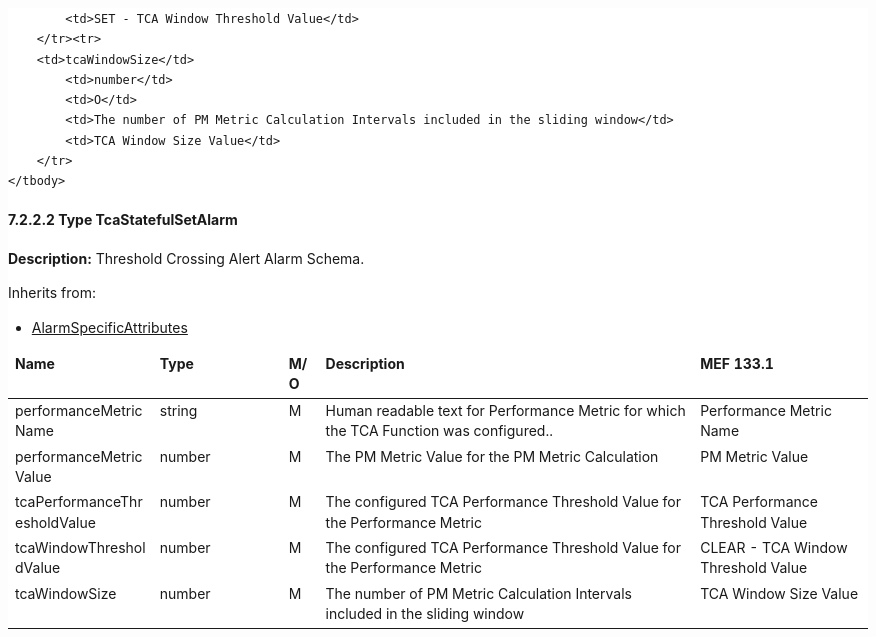             <td>SET - TCA Window Threshold Value</td>
        </tr><tr>
        <td>tcaWindowSize</td>
            <td>number</td>
            <td>O</td>
            <td>The number of PM Metric Calculation Intervals included in the sliding window</td>
            <td>TCA Window Size Value</td>
        </tr>
    </tbody>
</table>

#### 7.2.2.2 Type TcaStatefulSetAlarm

**Description:** Threshold Crossing Alert Alarm Schema.

Inherits from:
- <a href="#T_AlarmSpecificAttributes">AlarmSpecificAttributes</a>


<table id="T_TcaStatefulSetAlarm" style="width:100%">
    <thead style="font-weight:bold">
        <tr>
            <td>Name</td>
            <td style="width:15%">Type</td>
            <td>M/O</td>
            <td>Description</td>
            <td>MEF 133.1</td>
        </tr>
    </thead>
    <tbody>
        <tr>
        <td>performanceMetricName</td>
            <td>string</td>
            <td>M</td>
            <td>Human readable text for Performance Metric for which the TCA Function was configured..</td>
            <td>Performance Metric Name</td>
        </tr><tr>
        <td>performanceMetricValue</td>
            <td>number</td>
            <td>M</td>
            <td>The PM Metric Value for the PM Metric Calculation</td>
            <td>PM Metric Value</td>
        </tr><tr>
        <td>tcaPerformanceThresholdValue</td>
            <td>number</td>
            <td>M</td>
            <td>The configured TCA Performance Threshold Value for the Performance Metric</td>
            <td>TCA Performance Threshold Value</td>
        </tr><tr>
        <td>tcaWindowThresholdValue</td>
            <td>number</td>
            <td>M</td>
            <td>The configured TCA Performance Threshold Value for the Performance Metric</td>
            <td>CLEAR - TCA Window Threshold Value</td>
        </tr><tr>
        <td>tcaWindowSize</td>
            <td>number</td>
            <td>M</td>
            <td>The number of PM Metric Calculation Intervals included in the sliding window</td>
            <td>TCA Window Size Value</td>
        </tr>
    </tbody>
</table>

